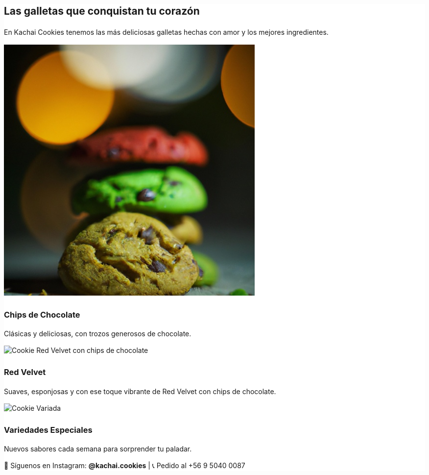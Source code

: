  <h2>Las galletas que conquistan tu corazón</h2>
  <p>En Kachai Cookies tenemos las más deliciosas galletas hechas con amor y los mejores ingredientes.</p>

  <div class="cookies">
    <div class="cookie-card">
      <img src="asset-generation-c4664632-3fa6-463d-be1d-96f8fc63822c-0-small.jpg" alt="Cookie Chips de Chocolate">
      <h3>Chips de Chocolate</h3>
      <p>Clásicas y deliciosas, con trozos generosos de chocolate.</p>
    </div>
    <div class="cookie-card">
      <img src="https://images.unsplash.com/red-velvet-chocolate-chip-cookies.jpg" alt="Cookie Red Velvet con chips de chocolate">
      <h3>Red Velvet</h3>
      <p>Suaves, esponjosas y con ese toque vibrante de Red Velvet con chips de chocolate.</p>
    </div>
    <div class="cookie-card">
      <img src="https://images.unsplash.com/photo-1578985545062-69928b1d9587" alt="Cookie Variada">
      <h3>Variedades Especiales</h3>
      <p>Nuevos sabores cada semana para sorprender tu paladar.</p>
    </div>
  </div>

  <footer>
    📍 Síguenos en Instagram: <strong>@kachai.cookies</strong> | 📞 Pedido al +56 9 5040 0087
  </footer>
</body>
</html>
